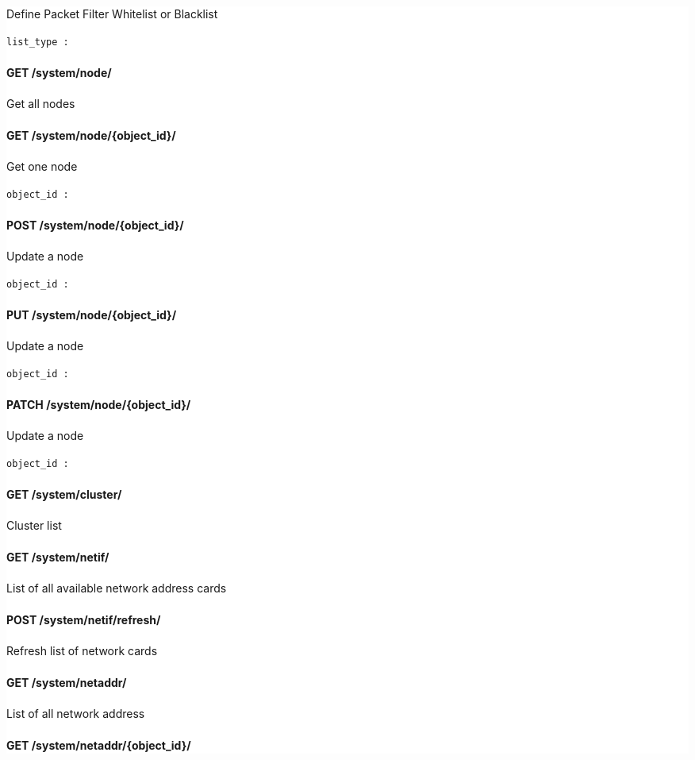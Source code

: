 Define Packet Filter Whitelist or Blacklist

    list_type : 
     

#### GET /system/node/

Get all nodes

     

#### GET /system/node/{object_id}/

Get one node

    object_id : 
     

#### POST /system/node/{object_id}/

Update a node

    object_id : 
     

#### PUT /system/node/{object_id}/

Update a node

    object_id : 
     

#### PATCH /system/node/{object_id}/

Update a node

    object_id : 
     

#### GET /system/cluster/

Cluster list

     

#### GET /system/netif/

List of all available network address cards

     

#### POST /system/netif/refresh/

Refresh list of network cards

     

#### GET /system/netaddr/

List of all network address

     

#### GET /system/netaddr/{object_id}/
